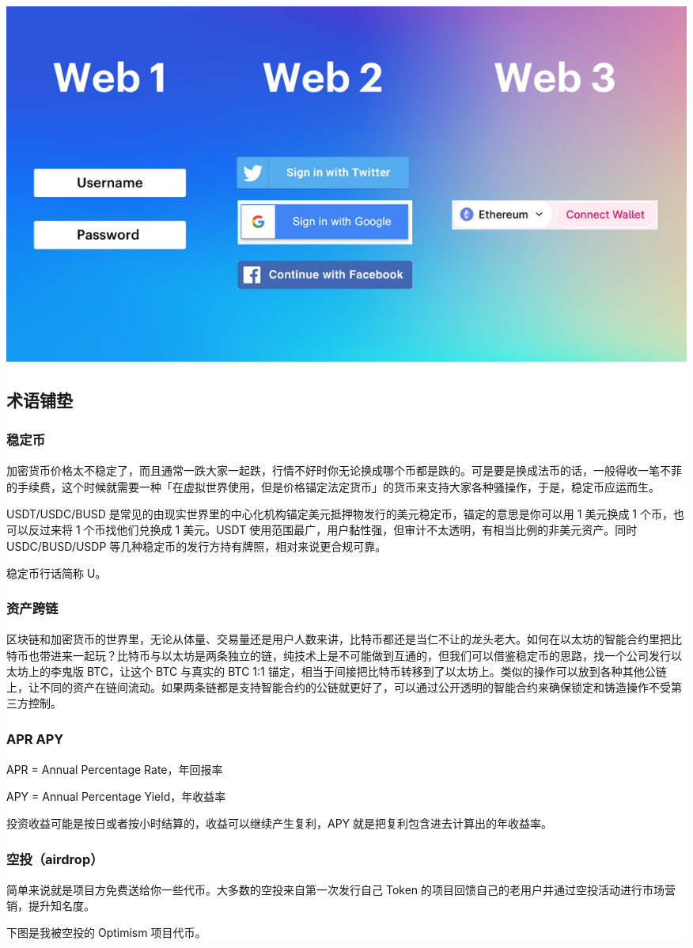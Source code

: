 ![connect-wallet](https://raw.githubusercontent.com/bynil/web3-intro-for-programmers/main/assets/connect-wallet.png)

## 术语铺垫
### 稳定币
加密货币价格太不稳定了，而且通常一跌大家一起跌，行情不好时你无论换成哪个币都是跌的。可是要是换成法币的话，一般得收一笔不菲的手续费，这个时候就需要一种「在虚拟世界使用，但是价格锚定法定货币」的货币来支持大家各种骚操作，于是，稳定币应运而生。

USDT/USDC/BUSD 是常见的由现实世界里的中心化机构锚定美元抵押物发行的美元稳定币，锚定的意思是你可以用 1 美元换成 1 个币，也可以反过来将 1 个币找他们兑换成 1 美元。USDT 使用范围最广，用户黏性强，但审计不太透明，有相当比例的非美元资产。同时 USDC/BUSD/USDP 等几种稳定币的发行方持有牌照，相对来说更合规可靠。

稳定币行话简称 U。

### 资产跨链
区块链和加密货币的世界里，无论从体量、交易量还是用户人数来讲，比特币都还是当仁不让的龙头老大。如何在以太坊的智能合约里把比特币也带进来一起玩？比特币与以太坊是两条独立的链，纯技术上是不可能做到互通的，但我们可以借鉴稳定币的思路，找一个公司发行以太坊上的李鬼版 BTC，让这个 BTC 与真实的 BTC 1:1 锚定，相当于间接把比特币转移到了以太坊上。类似的操作可以放到各种其他公链上，让不同的资产在链间流动。如果两条链都是支持智能合约的公链就更好了，可以通过公开透明的智能合约来确保锁定和铸造操作不受第三方控制。

### APR APY 
APR = Annual Percentage Rate，年回报率

APY = Annual Percentage Yield，年收益率

投资收益可能是按日或者按小时结算的，收益可以继续产生复利，APY 就是把复利包含进去计算出的年收益率。

### 空投（airdrop）
简单来说就是项目方免费送给你一些代币。大多数的空投来自第一次发行自己 Token 的项目回馈自己的老用户并通过空投活动进行市场营销，提升知名度。

下图是我被空投的 Optimism 项目代币。